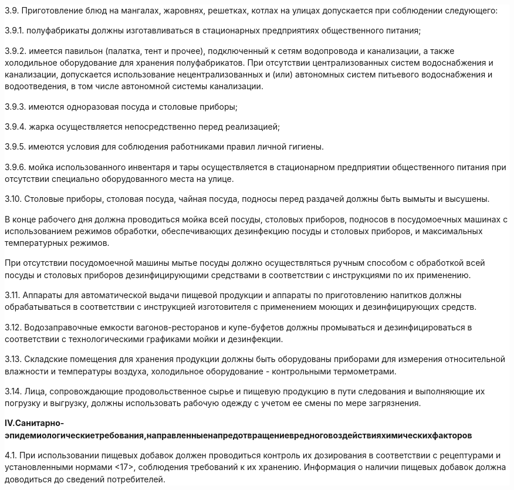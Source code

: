 3.9. Приготовление блюд на мангалах, жаровнях, решетках, котлах на
улицах допускается при соблюдении следующего:

3.9.1. полуфабрикаты должны изготавливаться в стационарных предприятиях
общественного питания;

3.9.2. имеется павильон (палатка, тент и прочее), подключенный к сетям
водопровода и канализации, а также холодильное оборудование для хранения
полуфабрикатов. При отсутствии централизованных систем водоснабжения и
канализации, допускается использование нецентрализованных и (или)
автономных систем питьевого водоснабжения и водоотведения, в том числе
автономной системы канализации.

3.9.3. имеются одноразовая посуда и столовые приборы;

3.9.4. жарка осуществляется непосредственно перед реализацией;

3.9.5. имеются условия для соблюдения работниками правил личной гигиены.

3.9.6. мойка использованного инвентаря и тары осуществляется в
стационарном предприятии общественного питания при отсутствии специально
оборудованного места на улице.

3.10. Столовые приборы, столовая посуда, чайная посуда, подносы перед
раздачей должны быть вымыты и высушены.

В конце рабочего дня должна проводиться мойка всей посуды, столовых
приборов, подносов в посудомоечных машинах с использованием режимов
обработки, обеспечивающих дезинфекцию посуды и столовых приборов, и
максимальных температурных режимов.

При отсутствии посудомоечной машины мытье посуды должно осуществляться
ручным способом с обработкой всей посуды и столовых приборов
дезинфицирующими средствами в соответствии с инструкциями по их
применению.

3.11. Аппараты для автоматической выдачи пищевой продукции и аппараты по
приготовлению напитков должны обрабатываться в соответствии с
инструкцией изготовителя с применением моющих и дезинфицирующих средств.

3.12. Водозаправочные емкости вагонов-ресторанов и купе-буфетов должны
промываться и дезинфицироваться в соответствии с технологическими
графиками мойки и дезинфекции.

3.13. Складские помещения для хранения продукции должны быть оборудованы
приборами для измерения относительной влажности и температуры воздуха,
холодильное оборудование - контрольными термометрами.

3.14. Лица, сопровождающие продовольственное сырье и пищевую продукцию в
пути следования и выполняющие их погрузку и выгрузку, должны
использовать рабочую одежду с учетом ее смены по мере загрязнения.

**IV.Санитарно-эпидемиологическиетребования,направленныенапредотвращениевредноговоздействияхимическихфакторов**

4.1. При использовании пищевых добавок должен проводиться контроль их
дозирования в соответствии с рецептурами и установленными нормами
\<17\>, соблюдения требований к их хранению. Информация о наличии
пищевых добавок должна доводиться до сведений потребителей.
